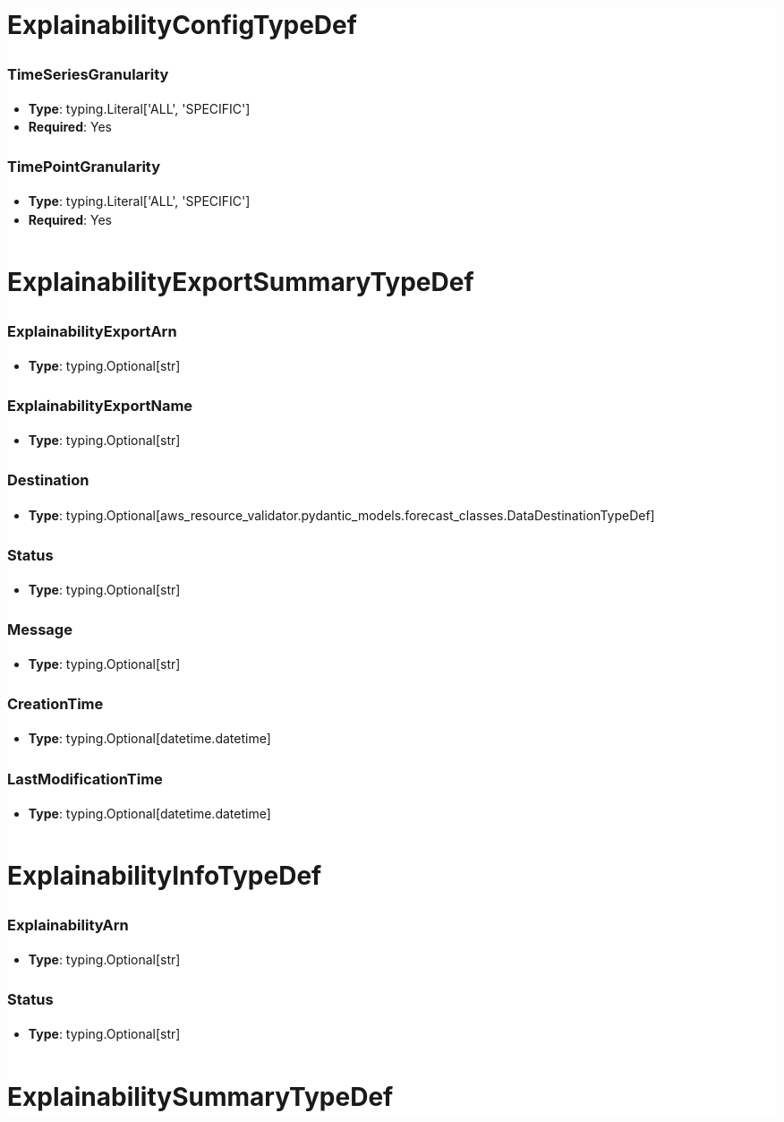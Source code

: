 
# ExplainabilityConfigTypeDef

### TimeSeriesGranularity
- **Type**: typing.Literal['ALL', 'SPECIFIC']
- **Required**: Yes

### TimePointGranularity
- **Type**: typing.Literal['ALL', 'SPECIFIC']
- **Required**: Yes


# ExplainabilityExportSummaryTypeDef

### ExplainabilityExportArn
- **Type**: typing.Optional[str]

### ExplainabilityExportName
- **Type**: typing.Optional[str]

### Destination
- **Type**: typing.Optional[aws_resource_validator.pydantic_models.forecast_classes.DataDestinationTypeDef]

### Status
- **Type**: typing.Optional[str]

### Message
- **Type**: typing.Optional[str]

### CreationTime
- **Type**: typing.Optional[datetime.datetime]

### LastModificationTime
- **Type**: typing.Optional[datetime.datetime]


# ExplainabilityInfoTypeDef

### ExplainabilityArn
- **Type**: typing.Optional[str]

### Status
- **Type**: typing.Optional[str]


# ExplainabilitySummaryTypeDef
